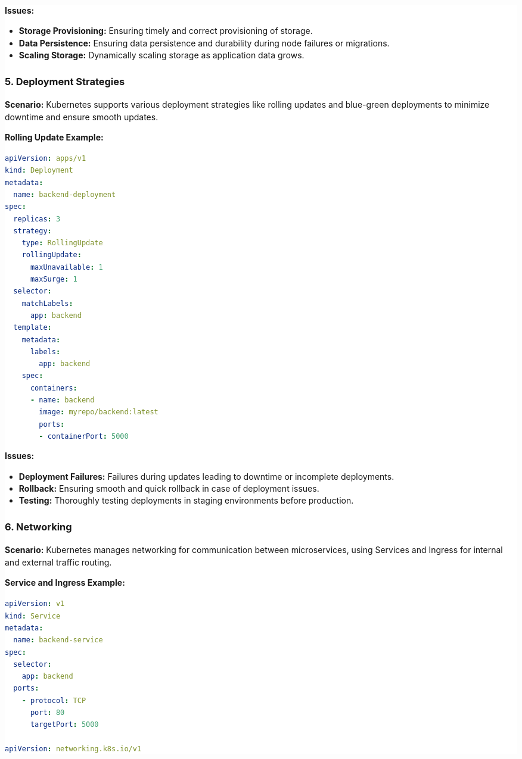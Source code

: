 **Issues:**
- **Storage Provisioning:** Ensuring timely and correct provisioning of storage.
- **Data Persistence:** Ensuring data persistence and durability during node failures or migrations.
- **Scaling Storage:** Dynamically scaling storage as application data grows.

### 5. Deployment Strategies

**Scenario:**
Kubernetes supports various deployment strategies like rolling updates and blue-green deployments to minimize downtime and ensure smooth updates.

**Rolling Update Example:**
```yaml
apiVersion: apps/v1
kind: Deployment
metadata:
  name: backend-deployment
spec:
  replicas: 3
  strategy:
    type: RollingUpdate
    rollingUpdate:
      maxUnavailable: 1
      maxSurge: 1
  selector:
    matchLabels:
      app: backend
  template:
    metadata:
      labels:
        app: backend
    spec:
      containers:
      - name: backend
        image: myrepo/backend:latest
        ports:
        - containerPort: 5000
```

**Issues:**
- **Deployment Failures:** Failures during updates leading to downtime or incomplete deployments.
- **Rollback:** Ensuring smooth and quick rollback in case of deployment issues.
- **Testing:** Thoroughly testing deployments in staging environments before production.

### 6. Networking

**Scenario:**
Kubernetes manages networking for communication between microservices, using Services and Ingress for internal and external traffic routing.

**Service and Ingress Example:**
```yaml
apiVersion: v1
kind: Service
metadata:
  name: backend-service
spec:
  selector:
    app: backend
  ports:
    - protocol: TCP
      port: 80
      targetPort: 5000

apiVersion: networking.k8s.io/v1
```